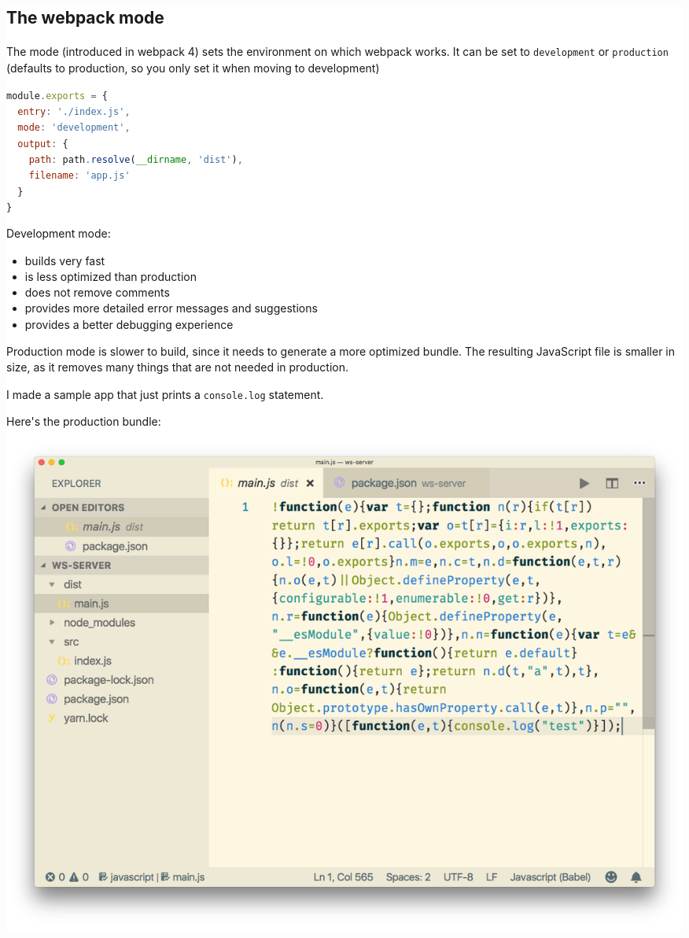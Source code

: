 
## The webpack mode

The mode (introduced in webpack 4) sets the environment on which webpack works. It can be set to `development` or `production` (defaults to production, so you only set it when moving to development)

```js
module.exports = {
  entry: './index.js',
  mode: 'development',
  output: {
    path: path.resolve(__dirname, 'dist'),
    filename: 'app.js'
  }
}
```

Development mode:

- builds very fast
- is less optimized than production
- does not remove comments
- provides more detailed error messages and suggestions
- provides a better debugging experience

Production mode is slower to build, since it needs to generate a more optimized bundle. The resulting JavaScript file is smaller in size, as it removes many things that are not needed in production.

I made a sample app that just prints a `console.log` statement.

Here's the production bundle:

![Production bundle](production-bundle.png)
